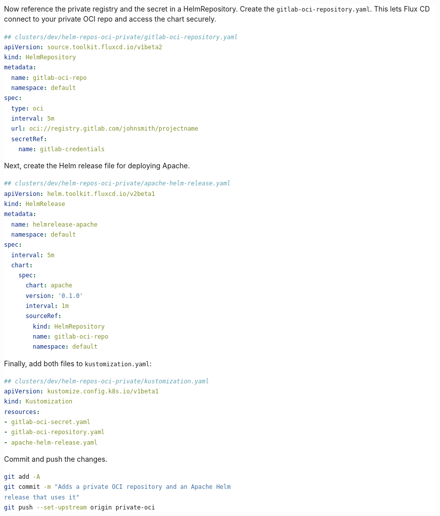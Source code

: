 Now reference the private registry and the secret in a HelmRepository. Create the `gitlab-oci-repository.yaml`. This lets Flux CD connect to your private OCI repo and access the chart securely.

```yaml
## clusters/dev/helm-repos-oci-private/gitlab-oci-repository.yaml
apiVersion: source.toolkit.fluxcd.io/v1beta2
kind: HelmRepository
metadata:
  name: gitlab-oci-repo
  namespace: default
spec:
  type: oci
  interval: 5m
  url: oci://registry.gitlab.com/johnsmith/projectname
  secretRef:
    name: gitlab-credentials
```

Next, create the Helm release file for deploying Apache.

```yaml
## clusters/dev/helm-repos-oci-private/apache-helm-release.yaml
apiVersion: helm.toolkit.fluxcd.io/v2beta1
kind: HelmRelease
metadata:
  name: helmrelease-apache
  namespace: default
spec:
  interval: 5m
  chart:
    spec:
      chart: apache
      version: '0.1.0'
      interval: 1m
      sourceRef:
        kind: HelmRepository
        name: gitlab-oci-repo
        namespace: default
```

Finally, add both files to `kustomization.yaml`:

```yaml
## clusters/dev/helm-repos-oci-private/kustomization.yaml
apiVersion: kustomize.config.k8s.io/v1beta1
kind: Kustomization
resources:
- gitlab-oci-secret.yaml
- gitlab-oci-repository.yaml
- apache-helm-release.yaml
```

Commit and push the changes.

```bash
git add -A
git commit -m "Adds a private OCI repository and an Apache Helm
release that uses it"
git push --set-upstream origin private-oci
```
